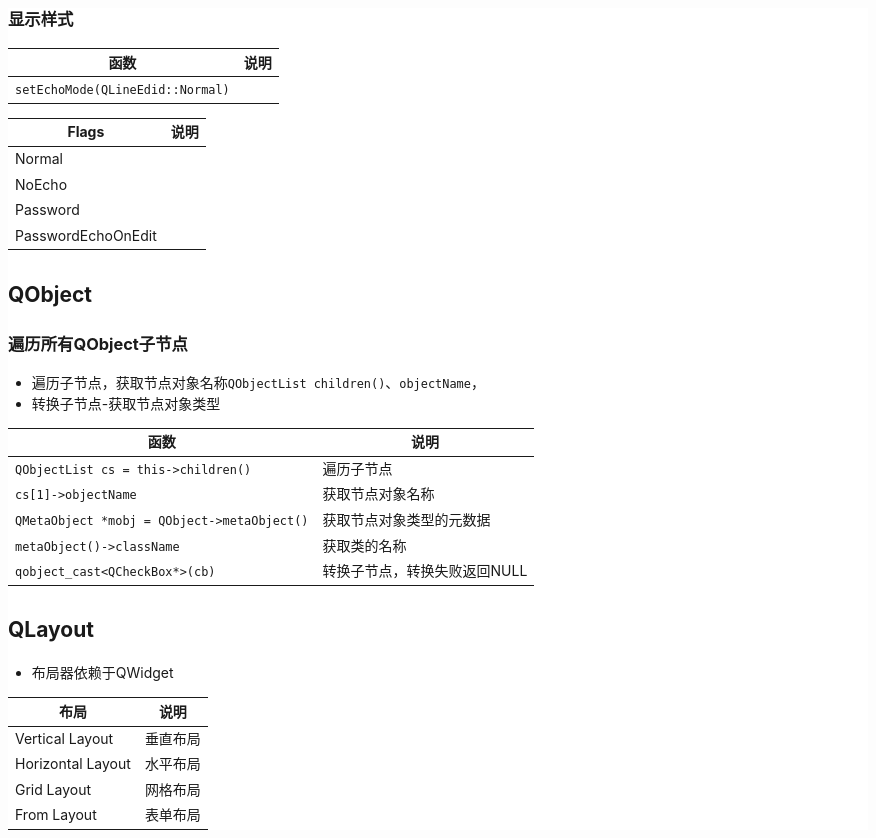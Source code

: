 
### 显示样式

|函数|说明|
|-|-|
|`setEchoMode(QLineEdid::Normal)`||

|Flags|说明|
|-|-|
|Normal||
|NoEcho||
|Password||
|PasswordEchoOnEdit||

## QObject
### 遍历所有QObject子节点
- 遍历子节点，获取节点对象名称`QObjectList children()`、`objectName`，
- 转换子节点-获取节点对象类型

|函数|说明|
|-|-|
|`QObjectList cs = this->children()`|遍历子节点|
|`cs[1]->objectName`|获取节点对象名称|
|`QMetaObject *mobj = QObject->metaObject()`|获取节点对象类型的元数据|
|`metaObject()->className`|获取类的名称|
|`qobject_cast<QCheckBox*>(cb)`|转换子节点，转换失败返回NULL|


## QLayout
- 布局器依赖于QWidget

|布局|说明|
|-|-|
|Vertical Layout|垂直布局|
|Horizontal Layout|水平布局|
|Grid Layout|网格布局|
|From Layout|表单布局|
